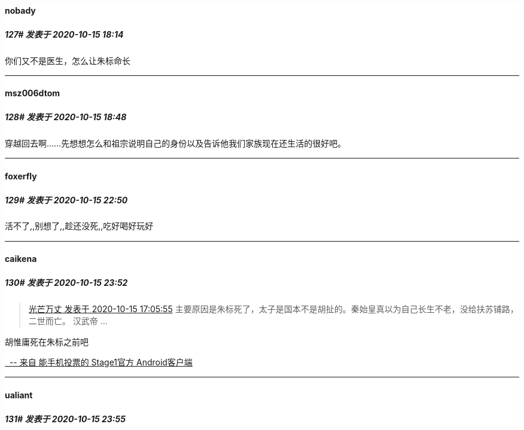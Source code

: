####  nobady  
##### 127#       发表于 2020-10-15 18:14




你们又不是医生，怎么让朱标命长







*****

####  msz006dtom  
##### 128#       发表于 2020-10-15 18:48




穿越回去啊……先想想怎么和祖宗说明自己的身份以及告诉他我们家族现在还生活的很好吧。







*****

####  foxerfly  
##### 129#       发表于 2020-10-15 22:50




活不了,,别想了,,趁还没死,,吃好喝好玩好







*****

####  caikena  
##### 130#       发表于 2020-10-15 23:52



<blockquote><a href="httphttps://bbs.saraba1st.com/2b/forum.php?mod=redirect&amp;goto=findpost&amp;pid=49058577&amp;ptid=1965011" target="_blank">光芒万丈 发表于 2020-10-15 17:05:55</a>
主要原因是朱标死了，太子是国本不是胡扯的。秦始皇真以为自己长生不老，没给扶苏铺路，二世而亡。
汉武帝 ...</blockquote>胡惟庸死在朱标之前吧

[  -- 来自 能手机投票的 Stage1官方 Android客户端](https://www.coolapk.com/apk/140634)







*****

####  ualiant  
##### 131#       发表于 2020-10-15 23:55
